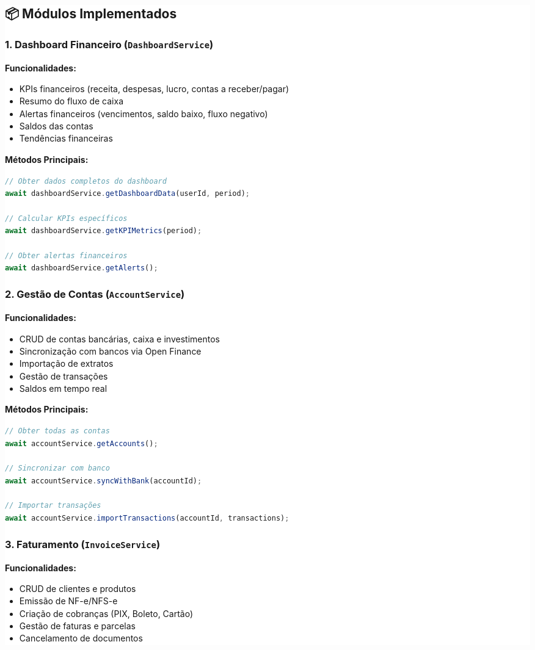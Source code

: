 ## 📦 Módulos Implementados

### 1. Dashboard Financeiro (`DashboardService`)

**Funcionalidades:**
- KPIs financeiros (receita, despesas, lucro, contas a receber/pagar)
- Resumo do fluxo de caixa
- Alertas financeiros (vencimentos, saldo baixo, fluxo negativo)
- Saldos das contas
- Tendências financeiras

**Métodos Principais:**
```typescript
// Obter dados completos do dashboard
await dashboardService.getDashboardData(userId, period);

// Calcular KPIs específicos
await dashboardService.getKPIMetrics(period);

// Obter alertas financeiros
await dashboardService.getAlerts();
```

### 2. Gestão de Contas (`AccountService`)

**Funcionalidades:**
- CRUD de contas bancárias, caixa e investimentos
- Sincronização com bancos via Open Finance
- Importação de extratos
- Gestão de transações
- Saldos em tempo real

**Métodos Principais:**
```typescript
// Obter todas as contas
await accountService.getAccounts();

// Sincronizar com banco
await accountService.syncWithBank(accountId);

// Importar transações
await accountService.importTransactions(accountId, transactions);
```

### 3. Faturamento (`InvoiceService`)

**Funcionalidades:**
- CRUD de clientes e produtos
- Emissão de NF-e/NFS-e
- Criação de cobranças (PIX, Boleto, Cartão)
- Gestão de faturas e parcelas
- Cancelamento de documentos
